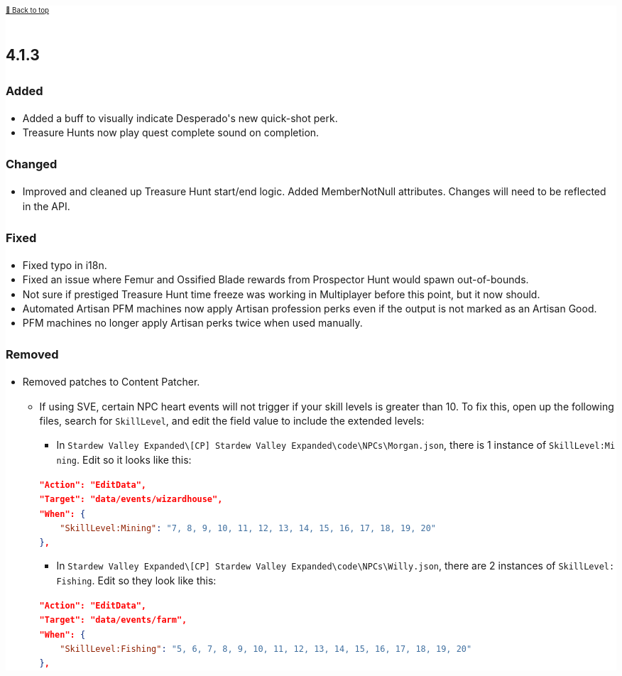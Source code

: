 <sup><sup>[🔼 Back to top](#profs-changelog)</sup></sup>

## 4.1.3

### Added

* Added a buff to visually indicate Desperado's new quick-shot perk.
* Treasure Hunts now play quest complete sound on completion.

### Changed

* Improved and cleaned up Treasure Hunt start/end logic. Added MemberNotNull attributes. Changes will need to be reflected in the API.

### Fixed

* Fixed typo in i18n.
* Fixed an issue where Femur and Ossified Blade rewards from Prospector Hunt would spawn out-of-bounds.
* Not sure if prestiged Treasure Hunt time freeze was working in Multiplayer before this point, but it now should.
* Automated Artisan PFM machines now apply Artisan profession perks even if the output is not marked as an Artisan Good.
* PFM machines no longer apply Artisan perks twice when used manually.

### Removed

* Removed patches to Content Patcher.
    * If using SVE, certain NPC heart events will not trigger if your skill levels is greater than 10. To fix this, open up the following files, search for `SkillLevel`, and edit the field value to include the extended levels:
        * In `Stardew Valley Expanded\[CP] Stardew Valley Expanded\code\NPCs\Morgan.json`, there is 1 instance of `SkillLevel:Mining`. Edit so it looks like this:
        
        ```json
        "Action": "EditData",
        "Target": "data/events/wizardhouse",
        "When": {
            "SkillLevel:Mining": "7, 8, 9, 10, 11, 12, 13, 14, 15, 16, 17, 18, 19, 20"
        },
        ```

        * In `Stardew Valley Expanded\[CP] Stardew Valley Expanded\code\NPCs\Willy.json`, there are 2 instances of `SkillLevel:Fishing`. Edit so they look like this:

        ```json
        "Action": "EditData",
        "Target": "data/events/farm",
        "When": {
            "SkillLevel:Fishing": "5, 6, 7, 8, 9, 10, 11, 12, 13, 14, 15, 16, 17, 18, 19, 20"
        },
        ```
